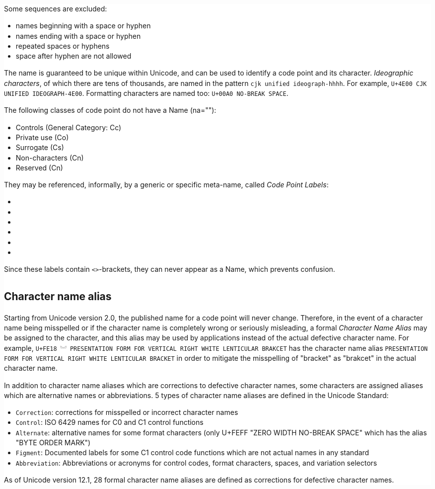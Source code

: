 Some sequences are excluded:
- names beginning with a space or hyphen
- names ending with a space or hyphen
- repeated spaces or hyphens
- space after hyphen are not allowed

The name is guaranteed to be unique within Unicode, and can be used to identify a code point and its character. *Ideographic characters*, of which there are tens of thousands, are named in the pattern `cjk unified ideograph-hhhh`. For example, `U+4E00 CJK UNIFIED IDEOGRAPH-4E00`. Formatting characters are named too: `U+00A0 NO-BREAK SPACE`.

The following classes of code point do not have a Name (na=""):
- Controls (General Category: Cc)
- Private use (Co)
- Surrogate (Cs)
- Non-characters (Cn)
- Reserved (Cn)

They may be referenced, informally, by a generic or specific meta-name, called *Code Point Labels*:
- <control>
- <control-0088>
- <reserved>
- <noncharacter-hhhh>
- <private-use-hhhh>
- <surrogate>

Since these labels contain `<>`-brackets, they can never appear as a Name, which prevents confusion.

## Character name alias

Starting from Unicode version 2.0, the published name for a code point will never change. Therefore, in the event of a character name being misspelled or if the character name is completely wrong or seriously misleading, a formal *Character Name Alias* may be assigned to the character, and this alias may be used by applications instead of the actual defective character name. For example, `U+FE18 ︘ PRESENTATION FORM FOR VERTICAL RIGHT WHITE LENTICULAR BRAKCET` has the character name alias `PRESENTATION FORM FOR VERTICAL RIGHT WHITE LENTICULAR BRACKET` in order to mitigate the misspelling of "bracket" as "brakcet" in the actual character name.

In addition to character name aliases which are corrections to defective character names, some characters are assigned aliases which are alternative names or abbreviations. 5 types of character name aliases are defined in the Unicode Standard:
- `Correction`: corrections for misspelled or incorrect character names
- `Control`: ISO 6429 names for C0 and C1 control functions
- `Alternate`: alternative names for some format characters (only U+FEFF "ZERO WIDTH NO-BREAK SPACE" which has the alias "BYTE ORDER MARK")
- `Figment`: Documented labels for some C1 control code functions which are not actual names in any standard
- `Abbreviation`: Abbreviations or acronyms for control codes, format characters, spaces, and variation selectors

As of Unicode version 12.1, 28 formal character name aliases are defined as corrections for defective character names.
